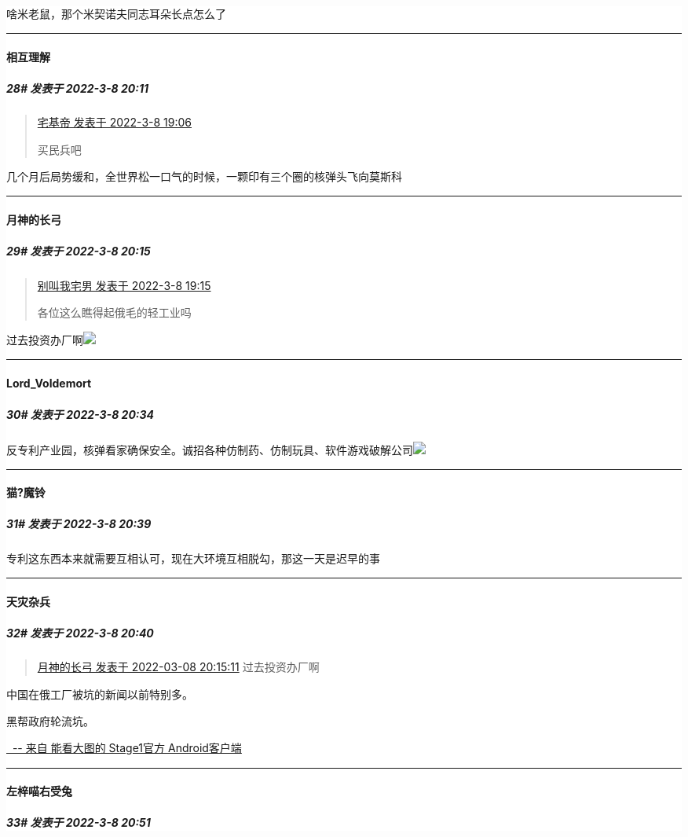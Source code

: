 啥米老鼠，那个米契诺夫同志耳朵长点怎么了

*****

####  相互理解  
##### 28#       发表于 2022-3-8 20:11

<blockquote><a href="httphttps://bbs.saraba1st.com/2b/forum.php?mod=redirect&amp;goto=findpost&amp;pid=54967047&amp;ptid=2056714" target="_blank">宅基帝 发表于 2022-3-8 19:06</a>

买民兵吧</blockquote>
几个月后局势缓和，全世界松一口气的时候，一颗印有三个圈的核弹头飞向莫斯科

*****

####  月神的长弓  
##### 29#       发表于 2022-3-8 20:15

<blockquote><a href="httphttps://bbs.saraba1st.com/2b/forum.php?mod=redirect&amp;goto=findpost&amp;pid=54967129&amp;ptid=2056714" target="_blank">别叫我宅男 发表于 2022-3-8 19:15</a>

各位这么瞧得起俄毛的轻工业吗</blockquote>
过去投资办厂啊<img src="https://static.saraba1st.com/image/smiley/face2017/067.png" referrerpolicy="no-referrer">

*****

####  Lord_Voldemort  
##### 30#       发表于 2022-3-8 20:34

反专利产业园，核弹看家确保安全。诚招各种仿制药、仿制玩具、软件游戏破解公司<img src="https://static.saraba1st.com/image/smiley/face2017/068.png" referrerpolicy="no-referrer">



*****

####  猫?魔铃  
##### 31#       发表于 2022-3-8 20:39

专利这东西本来就需要互相认可，现在大环境互相脱勾，那这一天是迟早的事

*****

####  天灾杂兵  
##### 32#       发表于 2022-3-8 20:40

<blockquote><a href="httphttps://bbs.saraba1st.com/2b/forum.php?mod=redirect&amp;goto=findpost&amp;pid=54967787&amp;ptid=2056714" target="_blank">月神的长弓 发表于 2022-03-08 20:15:11</a>
过去投资办厂啊</blockquote>中国在俄工厂被坑的新闻以前特别多。

黑帮政府轮流坑。

[  -- 来自 能看大图的 Stage1官方 Android客户端](https://www.coolapk.com/apk/140634)

*****

####  左梓喵右受兔  
##### 33#       发表于 2022-3-8 20:51
